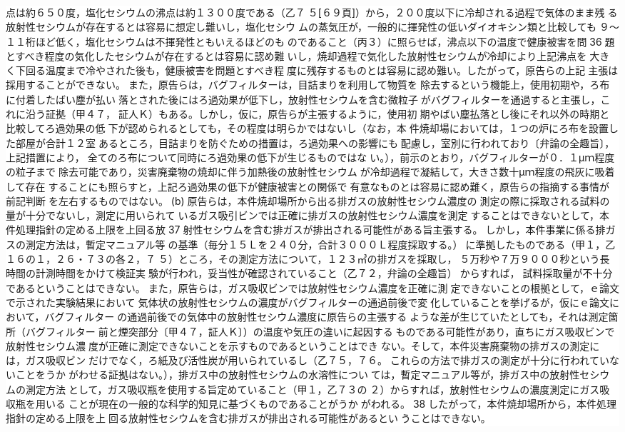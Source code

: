 点は約６５０度，塩化セシウムの沸点は約１３００度である（乙７
５[６９頁]）から，２００度以下に冷却される過程で気体のまま残
る放射性セシウムが存在するとは容易に想定し難いし，塩化セシウ
ムの蒸気圧が，一般的に揮発性の低いダイオキシン類と比較しても
９～１１桁ほど低く，塩化セシウムは不揮発性ともいえるほどのも
のであること（丙３）に照らせば，沸点以下の温度で健康被害を問
 36 
題とすべき程度の気化したセシウムが存在するとは容易に認め難
いし，焼却過程で気化した放射性セシウムが冷却により上記沸点を
大きく下回る温度まで冷やされた後も，健康被害を問題とすべき程
度に残存するものとは容易に認め難い。したがって，原告らの上記
主張は採用することができない。 
また，原告らは，バグフィルターは，目詰まりを利用して物質を
除去するという機能上，使用初期や，ろ布に付着したばい塵が払い
落とされた後にはろ過効果が低下し，放射性セシウムを含む微粒子
がバグフィルターを通過すると主張し，これに沿う証拠（甲４７，
証人Ｋ）もある。しかし，仮に，原告らが主張するように，使用初
期やばい塵払落とし後にそれ以外の時期と比較してろ過効果の低
下が認められるとしても，その程度は明らかではないし（なお，本
件焼却場においては，１つの炉にろ布を設置した部屋が合計１２室
あるところ，目詰まりを防ぐための措置は，ろ過効果への影響にも
配慮し，室別に行われており〔弁論の全趣旨〕，上記措置により，
全てのろ布について同時にろ過効果の低下が生じるものではな
い。），前示のとおり，バグフィルターが０．１μｍ程度の粒子まで
除去可能であり，災害廃棄物の焼却に伴う加熱後の放射性セシウム
が冷却過程で凝結して，大きさ数十μｍ程度の飛灰に吸着して存在
することにも照らすと，上記ろ過効果の低下が健康被害との関係で
有意なものとは容易に認め難く，原告らの指摘する事情が前記判断
を左右するものではない。 
      (b) 原告らは，本件焼却場所から出る排ガスの放射性セシウム濃度の
測定の際に採取される試料の量が十分でないし，測定に用いられて
いるガス吸引ビンでは正確に排ガスの放射性セシウム濃度を測定
することはできないとして，本件処理指針の定める上限を上回る放
 37 
射性セシウムを含む排ガスが排出される可能性がある旨主張する。 
しかし，本件事業に係る排ガスの測定方法は，暫定マニュアル等
の基準（毎分１５Ｌを２４０分，合計３０００Ｌ程度採取する。）
に準拠したものである（甲１，乙１６の１，２６・７３の各２，７
５）ところ，その測定方法について，１２３㎥の排ガスを採取し，
５万秒や７万９０００秒という長時間の計測時間をかけて検証実
験が行われ，妥当性が確認されていること（乙７２，弁論の全趣旨）
からすれば， 試料採取量が不十分であるということはできない。
また，原告らは，ガス吸収ビンでは放射性セシウム濃度を正確に測
定できないことの根拠として，ｅ論文で示された実験結果において
気体状の放射性セシウムの濃度がバグフィルターの通過前後で変
化していることを挙げるが，仮にｅ論文において，バグフィルター
の通過前後での気体中の放射性セシウム濃度に原告らの主張する
ような差が生じていたとしても，それは測定箇所（バグフィルター
前と煙突部分〔甲４７，証人Ｋ〕）の温度や気圧の違いに起因する
ものである可能性があり，直ちにガス吸収ビンで放射性セシウム濃
度が正確に測定できないことを示すものであるということはでき
ない。そして，本件災害廃棄物の排ガスの測定には，ガス吸収ビン
だけでなく，ろ紙及び活性炭が用いられているし（乙７５，７６。
これらの方法で排ガスの測定が十分に行われていないことをうか
がわせる証拠はない。），排ガス中の放射性セシウムの水溶性につい
ては，暫定マニュアル等が，排ガス中の放射性セシウムの測定方法
として，ガス吸収瓶を使用する旨定めていること（甲１，乙７３の
２）からすれば，放射性セシウムの濃度測定にガス吸収瓶を用いる
ことが現在の一般的な科学的知見に基づくものであることがうか
がわれる。 
 38 
したがって，本件焼却場所から，本件処理指針の定める上限を上
回る放射性セシウムを含む排ガスが排出される可能性があるとい
うことはできない。 